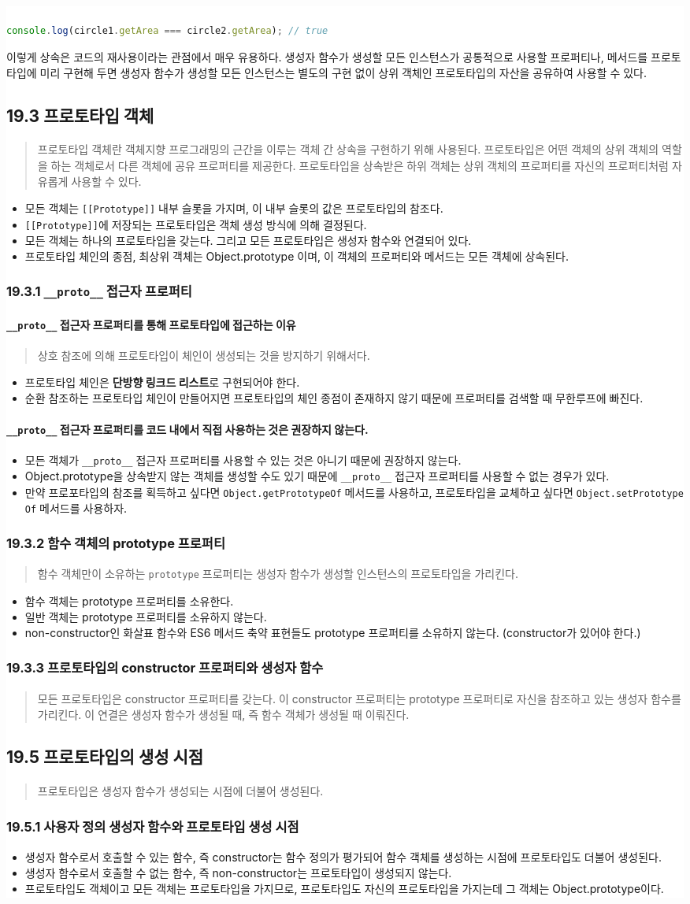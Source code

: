```javascript

console.log(circle1.getArea === circle2.getArea); // true
```

이렇게 상속은 코드의 재사용이라는 관점에서 매우 유용하다. 생성자 함수가 생성할 모든 인스턴스가 공통적으로 사용할 프로퍼티나, 메서드를 프로토타입에 미리 구현해 두면 생성자 함수가 생성할 모든 인스턴스는 별도의 구현 없이 상위 객체인 프로토타입의 자산을 공유하여 사용할 수 있다.

## 19.3 프로토타입 객체

> 프로토타입 객체란 객체지향 프로그래밍의 근간을 이루는 객체 간 상속을 구현하기 위해 사용된다. 프로토타입은 어떤 객체의 상위 객체의 역할을 하는 객체로서 다른 객체에 공유 프로퍼티를 제공한다. 프로토타입을 상속받은 하위 객체는 상위 객체의 프로퍼티를 자신의 프로퍼티처럼 자유롭게 사용할 수 있다.

- 모든 객체는 `[[Prototype]]` 내부 슬롯을 가지며, 이 내부 슬롯의 값은 프로토타입의 참조다.
- `[[Prototype]]`에 저장되는 프로토타입은 객체 생성 방식에 의해 결정된다.
- 모든 객체는 하나의 프로토타입을 갖는다. 그리고 모든 프로토타입은 생성자 함수와 연결되어 있다.
- 프로토타입 체인의 종점, 최상위 객체는 Object.prototype 이며, 이 객체의 프로퍼티와 메서드는 모든 객체에 상속된다.

### 19.3.1 `__proto__` 접근자 프로퍼티

#### `__proto__` 접근자 프로퍼티를 통해 프로토타입에 접근하는 이유

> 상호 참조에 의해 프로토타입이 체인이 생성되는 것을 방지하기 위해서다.

- 프로토타입 체인은 **단방향 링크드 리스트**로 구현되어야 한다.
- 순환 참조하는 프로토타입 체인이 만들어지면 프로토타입의 체인 종점이 존재하지 않기 때문에 프로퍼티를 검색할 때 무한루프에 빠진다.

#### `__proto__` 접근자 프로퍼티를 코드 내에서 직접 사용하는 것은 권장하지 않는다.

- 모든 객체가 `__proto__` 접근자 프로퍼티를 사용할 수 있는 것은 아니기 때문에 권장하지 않는다.
- Object.prototype을 상속받지 않는 객체를 생성할 수도 있기 때문에 `__proto__` 접근자 프로퍼티를 사용할 수 없는 경우가 있다.
- 만약 프로포타입의 참조를 획득하고 싶다면 `Object.getPrototypeOf` 메서드를 사용하고, 프로토타입을 교체하고 싶다면 `Object.setPrototypeOf` 메서드를 사용하자.

### 19.3.2 함수 객체의 prototype 프로퍼티

> 함수 객체만이 소유하는 `prototype` 프로퍼티는 생성자 함수가 생성할 인스턴스의 프로토타입을 가리킨다.

- 함수 객체는 prototype 프로퍼티를 소유한다.
- 일반 객체는 prototype 프로퍼티를 소유하지 않는다.
- non-constructor인 화살표 함수와 ES6 메서드 축약 표현들도 prototype 프로퍼티를 소유하지 않는다. (constructor가 있어야 한다.)

### 19.3.3 프로토타입의 constructor 프로퍼티와 생성자 함수

> 모든 프로토타입은 constructor 프로퍼티를 갖는다. 이 constructor 프로퍼티는 prototype 프로퍼티로 자신을 참조하고 있는 생성자 함수를 가리킨다. 이 연결은 생성자 함수가 생성될 때, 즉 함수 객체가 생성될 때 이뤄진다.

## 19.5 프로토타입의 생성 시점

> 프로토타입은 생성자 함수가 생성되는 시점에 더불어 생성된다.

### 19.5.1 사용자 정의 생성자 함수와 프로토타입 생성 시점

- 생성자 함수로서 호출할 수 있는 함수, 즉 constructor는 함수 정의가 평가되어 함수 객체를 생성하는 시점에 프로토타입도 더불어 생성된다.
- 생성자 함수로서 호출할 수 없는 함수, 즉 non-constructor는 프로토타입이 생성되지 않는다.
- 프로토타입도 객체이고 모든 객체는 프로토타입을 가지므로, 프로토타입도 자신의 프로토타입을 가지는데 그 객체는 Object.prototype이다.
